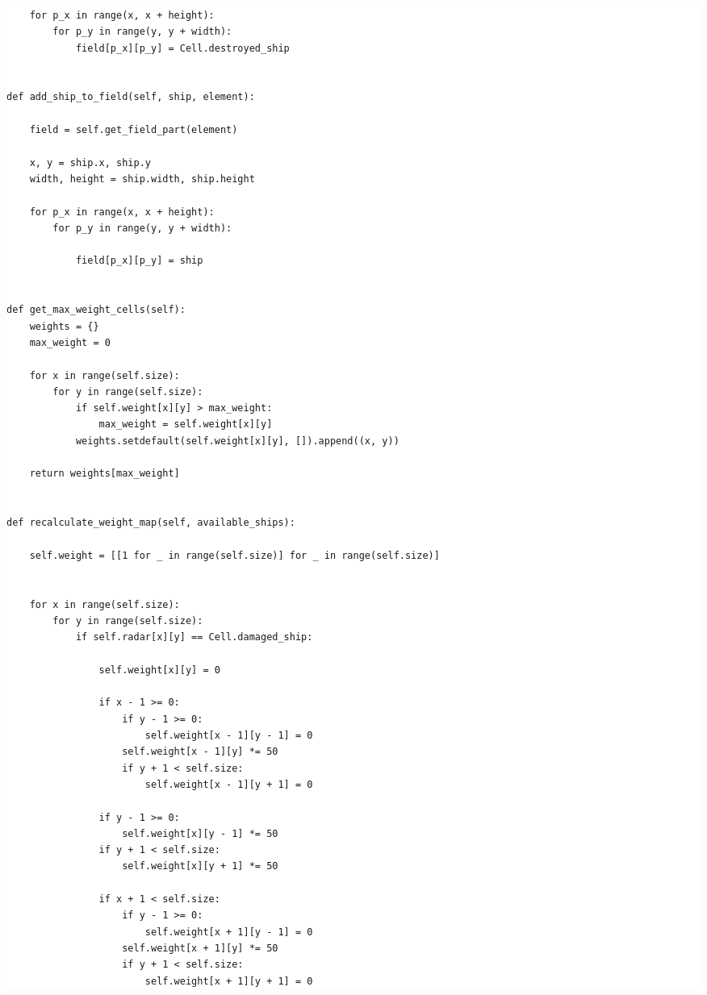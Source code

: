         for p_x in range(x, x + height):
            for p_y in range(y, y + width):
                field[p_x][p_y] = Cell.destroyed_ship


    def add_ship_to_field(self, ship, element):

        field = self.get_field_part(element)

        x, y = ship.x, ship.y
        width, height = ship.width, ship.height

        for p_x in range(x, x + height):
            for p_y in range(y, y + width):

                field[p_x][p_y] = ship


    def get_max_weight_cells(self):
        weights = {}
        max_weight = 0

        for x in range(self.size):
            for y in range(self.size):
                if self.weight[x][y] > max_weight:
                    max_weight = self.weight[x][y]
                weights.setdefault(self.weight[x][y], []).append((x, y))

        return weights[max_weight]


    def recalculate_weight_map(self, available_ships):

        self.weight = [[1 for _ in range(self.size)] for _ in range(self.size)]


        for x in range(self.size):
            for y in range(self.size):
                if self.radar[x][y] == Cell.damaged_ship:

                    self.weight[x][y] = 0

                    if x - 1 >= 0:
                        if y - 1 >= 0:
                            self.weight[x - 1][y - 1] = 0
                        self.weight[x - 1][y] *= 50
                        if y + 1 < self.size:
                            self.weight[x - 1][y + 1] = 0

                    if y - 1 >= 0:
                        self.weight[x][y - 1] *= 50
                    if y + 1 < self.size:
                        self.weight[x][y + 1] *= 50

                    if x + 1 < self.size:
                        if y - 1 >= 0:
                            self.weight[x + 1][y - 1] = 0
                        self.weight[x + 1][y] *= 50
                        if y + 1 < self.size:
                            self.weight[x + 1][y + 1] = 0
